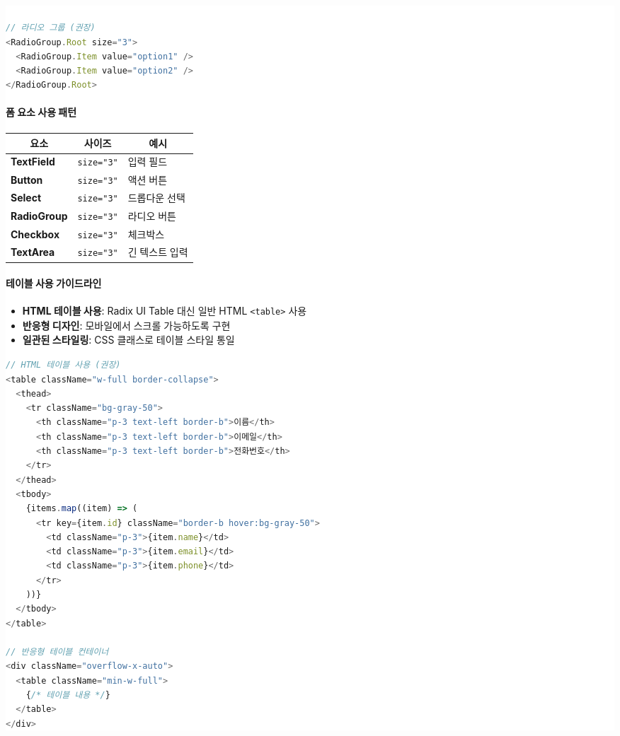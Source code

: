 ```typescript

// 라디오 그룹 (권장)
<RadioGroup.Root size="3">
  <RadioGroup.Item value="option1" />
  <RadioGroup.Item value="option2" />
</RadioGroup.Root>
```

#### 폼 요소 사용 패턴

| 요소           | 사이즈     | 예시           |
| -------------- | ---------- | -------------- |
| **TextField**  | `size="3"` | 입력 필드      |
| **Button**     | `size="3"` | 액션 버튼      |
| **Select**     | `size="3"` | 드롭다운 선택  |
| **RadioGroup** | `size="3"` | 라디오 버튼    |
| **Checkbox**   | `size="3"` | 체크박스       |
| **TextArea**   | `size="3"` | 긴 텍스트 입력 |

#### 테이블 사용 가이드라인

- **HTML 테이블 사용**: Radix UI Table 대신 일반 HTML `<table>` 사용
- **반응형 디자인**: 모바일에서 스크롤 가능하도록 구현
- **일관된 스타일링**: CSS 클래스로 테이블 스타일 통일

```typescript
// HTML 테이블 사용 (권장)
<table className="w-full border-collapse">
  <thead>
    <tr className="bg-gray-50">
      <th className="p-3 text-left border-b">이름</th>
      <th className="p-3 text-left border-b">이메일</th>
      <th className="p-3 text-left border-b">전화번호</th>
    </tr>
  </thead>
  <tbody>
    {items.map((item) => (
      <tr key={item.id} className="border-b hover:bg-gray-50">
        <td className="p-3">{item.name}</td>
        <td className="p-3">{item.email}</td>
        <td className="p-3">{item.phone}</td>
      </tr>
    ))}
  </tbody>
</table>

// 반응형 테이블 컨테이너
<div className="overflow-x-auto">
  <table className="min-w-full">
    {/* 테이블 내용 */}
  </table>
</div>
```
